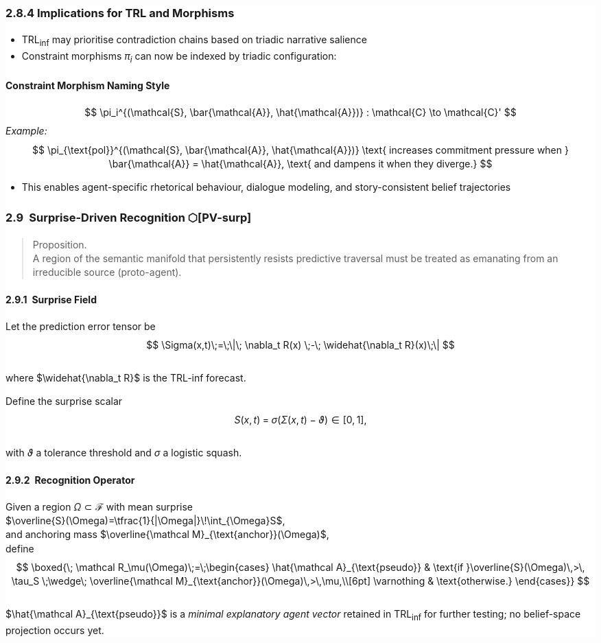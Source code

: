 ### 2.8.4 Implications for TRL and Morphisms

- $\text{TRL}_\text{inf}$ may prioritise contradiction chains based on triadic narrative salience
- Constraint morphisms $\pi_i$ can now be indexed by triadic configuration:
  
#### Constraint Morphism Naming Style
  $$
  \pi_i^{(\mathcal{S}, \bar{\mathcal{A}}, \hat{\mathcal{A}})} : \mathcal{C} \to \mathcal{C}'
  $$
_Example:_  
$$
\pi_{\text{pol}}^{(\mathcal{S}, \bar{\mathcal{A}}, \hat{\mathcal{A}})} \text{ increases commitment pressure when } \bar{\mathcal{A}} = \hat{\mathcal{A}}, \text{ and dampens it when they diverge.}
$$

- This enables agent-specific rhetorical behaviour, dialogue modeling, and story-consistent belief trajectories

### 2.9 Surprise-Driven Recognition ⬡[PV-surp]

> Proposition.  
> A region of the semantic manifold that persistently resists predictive traversal
> must be treated as emanating from an irreducible source (proto-agent).

#### 2.9.1 Surprise Field  
Let the prediction error tensor be  
$$
\Sigma(x,t)\;=\;\|\; \nabla_t R(x) \;-\; \widehat{\nabla_t R}(x)\;\|
$$  
where $\widehat{\nabla_t R}$ is the TRL-inf forecast.

Define the surprise scalar  
$$
S(x,t)\;=\;\sigma\bigl(\Sigma(x,t) - \vartheta\bigr)\in[0,1],
$$  
with $\vartheta$ a tolerance threshold and $\sigma$ a logistic squash.

#### 2.9.2 Recognition Operator  
Given a region $\Omega\subset\mathcal F$ with mean surprise  
$\overline{S}(\Omega)=\tfrac{1}{|\Omega|}\!\int_{\Omega}S$,  
and anchoring mass $\overline{\mathcal M}_{\text{anchor}}(\Omega)$,  
define  
$$
\boxed{\;
\mathcal R_\mu(\Omega)\;=\;\begin{cases}
\hat{\mathcal A}_{\text{pseudo}} & 
      \text{if }\overline{S}(\Omega)\,>\, \tau_S
      \;\wedge\;
      \overline{\mathcal M}_{\text{anchor}}(\Omega)\,>\,\mu,\\[6pt]
\varnothing & \text{otherwise.}
\end{cases}}
$$  
$\hat{\mathcal A}_{\text{pseudo}}$ is a *minimal explanatory agent vector* retained in
$\text{TRL}_\text{inf}$ for further testing; no belief-space projection occurs yet.
